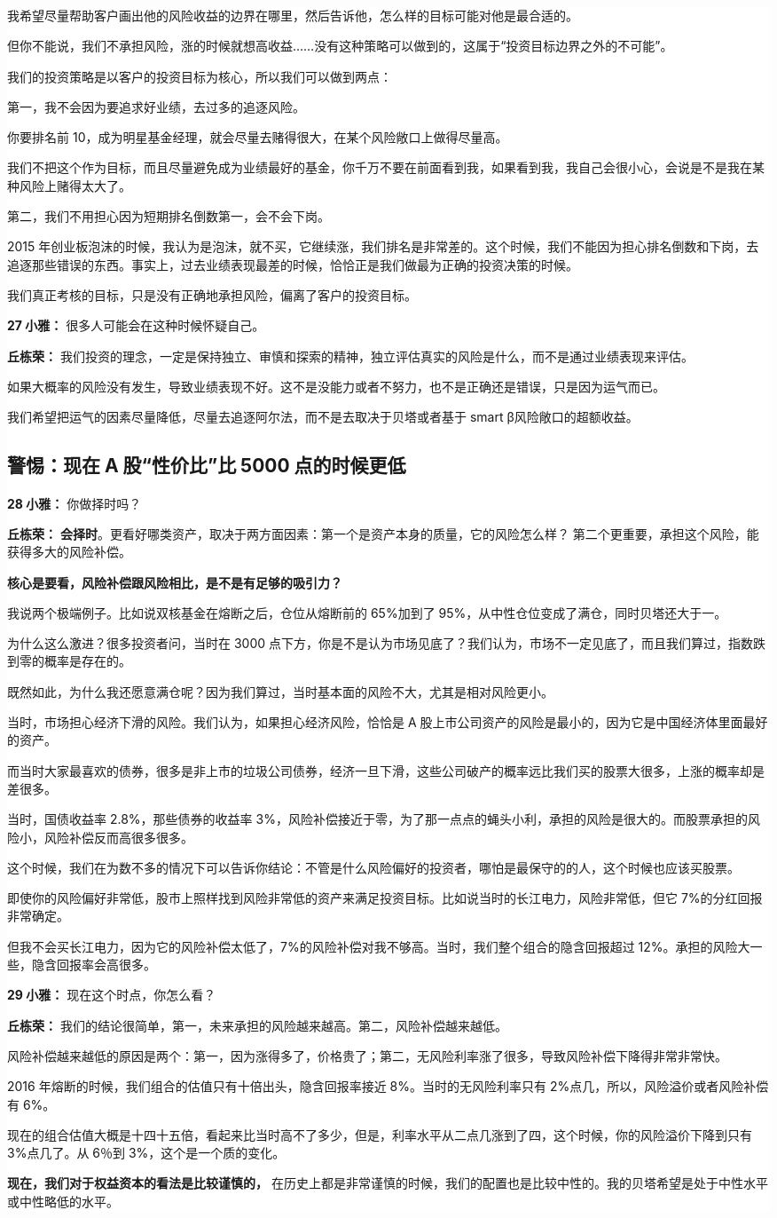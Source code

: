 我希望尽量帮助客户画出他的风险收益的边界在哪里，然后告诉他，怎么样的目标可能对他是最合适的。

但你不能说，我们不承担风险，涨的时候就想高收益……没有这种策略可以做到的，这属于“投资目标边界之外的不可能”。

我们的投资策略是以客户的投资目标为核心，所以我们可以做到两点：

第一，我不会因为要追求好业绩，去过多的追逐风险。

你要排名前 10，成为明星基金经理，就会尽量去赌得很大，在某个风险敞口上做得尽量高。

我们不把这个作为目标，而且尽量避免成为业绩最好的基金，你千万不要在前面看到我，如果看到我，我自己会很小心，会说是不是我在某种风险上赌得太大了。

第二，我们不用担心因为短期排名倒数第一，会不会下岗。

2015 年创业板泡沫的时候，我认为是泡沫，就不买，它继续涨，我们排名是非常差的。这个时候，我们不能因为担心排名倒数和下岗，去追逐那些错误的东西。事实上，过去业绩表现最差的时候，恰恰正是我们做最为正确的投资决策的时候。

我们真正考核的目标，只是没有正确地承担风险，偏离了客户的投资目标。

**27 小雅：** 很多人可能会在这种时候怀疑自己。

**丘栋荣：**  我们投资的理念，一定是保持独立、审慎和探索的精神，独立评估真实的风险是什么，而不是通过业绩表现来评估。

如果大概率的风险没有发生，导致业绩表现不好。这不是没能力或者不努力，也不是正确还是错误，只是因为运气而已。

我们希望把运气的因素尽量降低，尽量去追逐阿尔法，而不是去取决于贝塔或者基于 smart β风险敞口的超额收益。

## 警惕：现在 A 股“性价比”比 5000 点的时候更低

**28 小雅：** 你做择时吗？

**丘栋荣：**  **会择时**。更看好哪类资产，取决于两方面因素：第一个是资产本身的质量，它的风险怎么样？ 第二个更重要，承担这个风险，能获得多大的风险补偿。

**核心是要看，风险补偿跟风险相比，是不是有足够的吸引力？**

我说两个极端例子。比如说双核基金在熔断之后，仓位从熔断前的 65%加到了 95%，从中性仓位变成了满仓，同时贝塔还大于一。

为什么这么激进？很多投资者问，当时在 3000 点下方，你是不是认为市场见底了？我们认为，市场不一定见底了，而且我们算过，指数跌到零的概率是存在的。

既然如此，为什么我还愿意满仓呢？因为我们算过，当时基本面的风险不大，尤其是相对风险更小。

当时，市场担心经济下滑的风险。我们认为，如果担心经济风险，恰恰是 A 股上市公司资产的风险是最小的，因为它是中国经济体里面最好的资产。

而当时大家最喜欢的债券，很多是非上市的垃圾公司债券，经济一旦下滑，这些公司破产的概率远比我们买的股票大很多，上涨的概率却是差很多。

当时，国债收益率 2.8%，那些债券的收益率 3%，风险补偿接近于零，为了那一点点的蝇头小利，承担的风险是很大的。而股票承担的风险小，风险补偿反而高很多很多。

这个时候，我们在为数不多的情况下可以告诉你结论：不管是什么风险偏好的投资者，哪怕是最保守的的人，这个时候也应该买股票。

即使你的风险偏好非常低，股市上照样找到风险非常低的资产来满足投资目标。比如说当时的长江电力，风险非常低，但它 7%的分红回报非常确定。

但我不会买长江电力，因为它的风险补偿太低了，7%的风险补偿对我不够高。当时，我们整个组合的隐含回报超过 12%。承担的风险大一些，隐含回报率会高很多。

**29 小雅：** 现在这个时点，你怎么看？

**丘栋荣：**  我们的结论很简单，第一，未来承担的风险越来越高。第二，风险补偿越来越低。

风险补偿越来越低的原因是两个：第一，因为涨得多了，价格贵了；第二，无风险利率涨了很多，导致风险补偿下降得非常非常快。

2016 年熔断的时候，我们组合的估值只有十倍出头，隐含回报率接近 8%。当时的无风险利率只有 2%点几，所以，风险溢价或者风险补偿有 6%。

现在的组合估值大概是十四十五倍，看起来比当时高不了多少，但是，利率水平从二点几涨到了四，这个时候，你的风险溢价下降到只有 3%点几了。从 6％到 3%，这个是一个质的变化。

**现在，我们对于权益资本的看法是比较谨慎的，** 在历史上都是非常谨慎的时候，我们的配置也是比较中性的。我的贝塔希望是处于中性水平或中性略低的水平。
